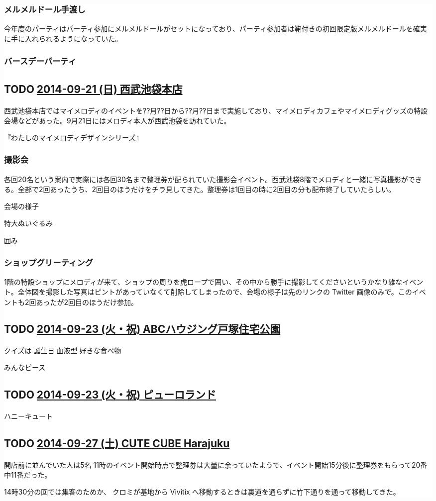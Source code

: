 ### メルメルドール手渡し

今年度のパーティはパーティ参加にメルメルドールがセットになっており、パーティ参加者は鞄付きの初回限定版メルメルドールを確実に手に入れられるようになっていた。

### バースデーパーティ

## TODO [2014-09-21 (日) 西武池袋本店](https://www.flickr.com/photos/ohtake_tomohiro/sets/72157647966082342/)

西武池袋本店ではマイメロディのイベントを??月??日から??月??日まで実施しており、マイメロディカフェやマイメロディグッズの特設会場などがあった。9月21日にはメロディ本人が西武池袋を訪れていた。

『わたしのマイメロディデザインシリーズ』

### 撮影会

各回20名という案内で実際には各回30名まで整理券が配られていた撮影会イベント。西武池袋8階でメロディと一緒に写真撮影ができる。全部で2回あったうち、2回目のほうだけをチラ見してきた。整理券は1回目の時に2回目の分も配布終了していたらしい。

会場の様子

特大ぬいぐるみ

囲み

### ショップグリーティング

1階の特設ショップにメロディが来て、ショップの周りを虎ロープで囲い、その中から勝手に撮影してくださいというかなり雑なイベント。全体図を撮影した写真はピントがあっていなくて削除してしまったので、会場の様子は先のリンクの Twitter 画像のみで。このイベントも2回あったが2回目のほうだけ参加。

## TODO [2014-09-23 (火・祝) ABCハウジング戸塚住宅公園](https://www.flickr.com/photos/ohtake_tomohiro/sets/72157647567697720/)

クイズは
誕生日
血液型
好きな食べ物

みんなピース

## TODO [2014-09-23 (火・祝) ピューロランド](https://www.flickr.com/photos/ohtake_tomohiro/sets/72157647642774419/)

ハニーキュート

## TODO [2014-09-27 (土) CUTE CUBE Harajuku](https://www.flickr.com/photos/ohtake_tomohiro/sets/72157647680289070/)


開店前に並んでいた人は5名
11時のイベント開始時点で整理券は大量に余っていたようで、イベント開始15分後に整理券をもらって20番中11番だった。

14時30分の回では集客のためか、
クロミが基地から Vivitix へ移動するときは裏道を通らずに竹下通りを通って移動してきた。
